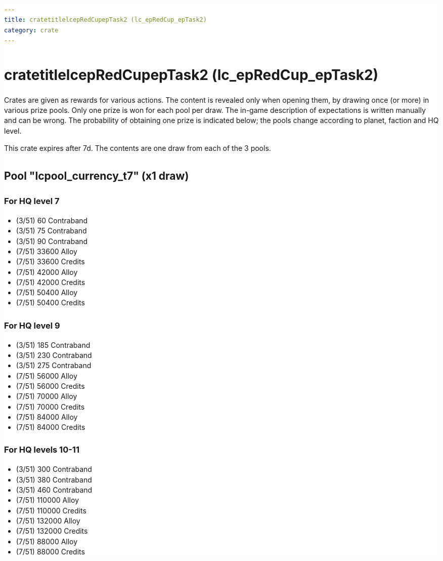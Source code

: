 ```yaml
---
title: cratetitlelcepRedCupepTask2 (lc_epRedCup_epTask2)
category: crate
---
```


# cratetitlelcepRedCupepTask2 (lc_epRedCup_epTask2)

Crates are given as rewards for various actions. The content is revealed only when opening them, by drawing once (or more) in various prize pools. Only one prize is won for each pool per draw. The in-game description of expectations is written manually and can be wrong. The probability of obtaining one prize is indicated below; the pools change according to planet, faction and HQ level.

This crate expires after 7d. The contents are one draw from each of the 3 pools.

## Pool "lcpool_currency_t7" (x1 draw)

### For HQ level 7

  * (3/51) 60 Contraband
  * (3/51) 75 Contraband
  * (3/51) 90 Contraband
  * (7/51) 33600 Alloy
  * (7/51) 33600 Credits
  * (7/51) 42000 Alloy
  * (7/51) 42000 Credits
  * (7/51) 50400 Alloy
  * (7/51) 50400 Credits

### For HQ level 9

  * (3/51) 185 Contraband
  * (3/51) 230 Contraband
  * (3/51) 275 Contraband
  * (7/51) 56000 Alloy
  * (7/51) 56000 Credits
  * (7/51) 70000 Alloy
  * (7/51) 70000 Credits
  * (7/51) 84000 Alloy
  * (7/51) 84000 Credits

### For HQ levels 10-11

  * (3/51) 300 Contraband
  * (3/51) 380 Contraband
  * (3/51) 460 Contraband
  * (7/51) 110000 Alloy
  * (7/51) 110000 Credits
  * (7/51) 132000 Alloy
  * (7/51) 132000 Credits
  * (7/51) 88000 Alloy
  * (7/51) 88000 Credits
